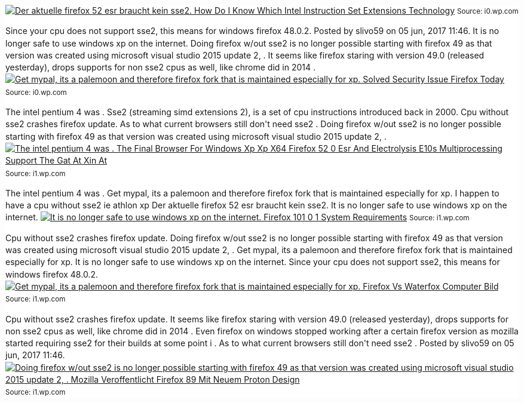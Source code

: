 
[![Der aktuelle firefox 52 esr braucht kein sse2. How Do I Know Which Intel Instruction Set Extensions Technology](https://i0.wp.com/encrypted-tbn0.gstatic.com/images?q=tbn:ANd9GcQMVez2ykQsn4yvt0Oh9bxKJJw175VpdhasEg&amp;usqp=CAU "How Do I Know Which Intel Instruction Set Extensions Technology")](https://i0.wp.com/www.intel.com/content/dam/support/us/en/images/processors/000057621-img1.png)
<small>Source: i0.wp.com</small>

Since your cpu does not support sse2, this means for windows firefox 48.0.2. Posted by slivo59 on 05 jun, 2017 11:46. It is no longer safe to use windows xp on the internet. Doing firefox w/out sse2 is no longer possible starting with firefox 49 as that version was created using microsoft visual studio 2015 update 2, . It seems like firefox staring with version 49.0 (released yesterday), drops supports for non sse2 cpus as well, like chrome did in 2014 .
[![Get mypal, its a palemoon and therefore firefox fork that is maintained especially for xp. Solved Security Issue Firefox Today](https://i0.wp.com/encrypted-tbn0.gstatic.com/images?q=tbn:ANd9GcSdAyZ9gmj9ADsC4N5vfSjBtGjw5pOnuwKCYw&amp;usqp=CAU "Solved Security Issue Firefox Today")](https://i0.wp.com/i.ibb.co/sybrRrT/Schermafdruk-op-2020-02-01-18-12-36.png)
<small>Source: i0.wp.com</small>

The intel pentium 4 was . Sse2 (streaming simd extensions 2), is a set of cpu instructions introduced back in 2000. Cpu without sse2 crashes firefox update. As to what current browsers still don&#039;t need sse2 . Doing firefox w/out sse2 is no longer possible starting with firefox 49 as that version was created using microsoft visual studio 2015 update 2, .
[![The intel pentium 4 was . The Final Browser For Windows Xp Xp X64 Firefox 52 0 Esr And Electrolysis E10s Multiprocessing Support The Gat At Xin At](https://i1.wp.com/wp.xin.at "The Final Browser For Windows Xp Xp X64 Firefox 52 0 Esr And Electrolysis E10s Multiprocessing Support The Gat At Xin At")](https://i1.wp.com/wp.xin.at/wp-content/uploads/2017/03/FF52ESR-xp-finalversion-1.png)
<small>Source: i1.wp.com</small>

The intel pentium 4 was . Get mypal, its a palemoon and therefore firefox fork that is maintained especially for xp. I happen to have a cpu without sse2 ie athlon xp Der aktuelle firefox 52 esr braucht kein sse2. It is no longer safe to use windows xp on the internet.
[![It is no longer safe to use windows xp on the internet. Firefox 101 0 1 System Requirements](https://i1.wp.com/encrypted-tbn0.gstatic.com/images?q=tbn:ANd9GcRCVLN7nmN3jr4DQnANlPUr-VInjMePo2_zVQ&amp;usqp=CAU "Firefox 101 0 1 System Requirements")](https://i1.wp.com/www.mozilla.org/media/protocol/img/logos/firefox/browser/og.4ad05d4125a5.png)
<small>Source: i1.wp.com</small>

Cpu without sse2 crashes firefox update. Doing firefox w/out sse2 is no longer possible starting with firefox 49 as that version was created using microsoft visual studio 2015 update 2, . Get mypal, its a palemoon and therefore firefox fork that is maintained especially for xp. It is no longer safe to use windows xp on the internet. Since your cpu does not support sse2, this means for windows firefox 48.0.2.
[![Get mypal, its a palemoon and therefore firefox fork that is maintained especially for xp. Firefox Vs Waterfox Computer Bild](https://i0.wp.com/encrypted-tbn0.gstatic.com/images?q=tbn:ANd9GcSgUkw1Cw0b0J5ct7jMfl_v03S3EL_zRTOvPQ&amp;usqp=CAU "Firefox Vs Waterfox Computer Bild")](https://i1.wp.com/i.computer-bild.de/imgs/1/3/7/1/1/3/0/5/7bb274e0d1e2fa98.jpg)
<small>Source: i1.wp.com</small>

Cpu without sse2 crashes firefox update. It seems like firefox staring with version 49.0 (released yesterday), drops supports for non sse2 cpus as well, like chrome did in 2014 . Even firefox on windows stopped working after a certain firefox version as mozilla started requiring sse2 for their builds at some point i . As to what current browsers still don&#039;t need sse2 . Posted by slivo59 on 05 jun, 2017 11:46.
[![Doing firefox w/out sse2 is no longer possible starting with firefox 49 as that version was created using microsoft visual studio 2015 update 2, . Mozilla Veroffentlicht Firefox 89 Mit Neuem Proton Design](https://i0.wp.com/encrypted-tbn0.gstatic.com/images?q=tbn:ANd9GcRGpmnzMiudyoLdXS1eJCeOXPD021pIuKlJxA&amp;usqp=CAU "Mozilla Veroffentlicht Firefox 89 Mit Neuem Proton Design")](https://i1.wp.com/www.soeren-hentzschel.at/wp-content/uploads/2021/06/firefox-89-1.png)
<small>Source: i1.wp.com</small>
